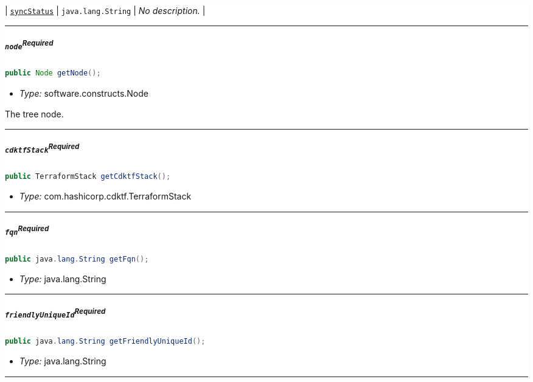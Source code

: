 | <code><a href="#rhizo-co-terraform-provider-oci.dataOciDataSafeSdmMaskingPolicyDifferenceDifferenceColumns.DataOciDataSafeSdmMaskingPolicyDifferenceDifferenceColumns.property.syncStatus">syncStatus</a></code> | <code>java.lang.String</code> | *No description.* |

---

##### `node`<sup>Required</sup> <a name="node" id="rhizo-co-terraform-provider-oci.dataOciDataSafeSdmMaskingPolicyDifferenceDifferenceColumns.DataOciDataSafeSdmMaskingPolicyDifferenceDifferenceColumns.property.node"></a>

```java
public Node getNode();
```

- *Type:* software.constructs.Node

The tree node.

---

##### `cdktfStack`<sup>Required</sup> <a name="cdktfStack" id="rhizo-co-terraform-provider-oci.dataOciDataSafeSdmMaskingPolicyDifferenceDifferenceColumns.DataOciDataSafeSdmMaskingPolicyDifferenceDifferenceColumns.property.cdktfStack"></a>

```java
public TerraformStack getCdktfStack();
```

- *Type:* com.hashicorp.cdktf.TerraformStack

---

##### `fqn`<sup>Required</sup> <a name="fqn" id="rhizo-co-terraform-provider-oci.dataOciDataSafeSdmMaskingPolicyDifferenceDifferenceColumns.DataOciDataSafeSdmMaskingPolicyDifferenceDifferenceColumns.property.fqn"></a>

```java
public java.lang.String getFqn();
```

- *Type:* java.lang.String

---

##### `friendlyUniqueId`<sup>Required</sup> <a name="friendlyUniqueId" id="rhizo-co-terraform-provider-oci.dataOciDataSafeSdmMaskingPolicyDifferenceDifferenceColumns.DataOciDataSafeSdmMaskingPolicyDifferenceDifferenceColumns.property.friendlyUniqueId"></a>

```java
public java.lang.String getFriendlyUniqueId();
```

- *Type:* java.lang.String

---
